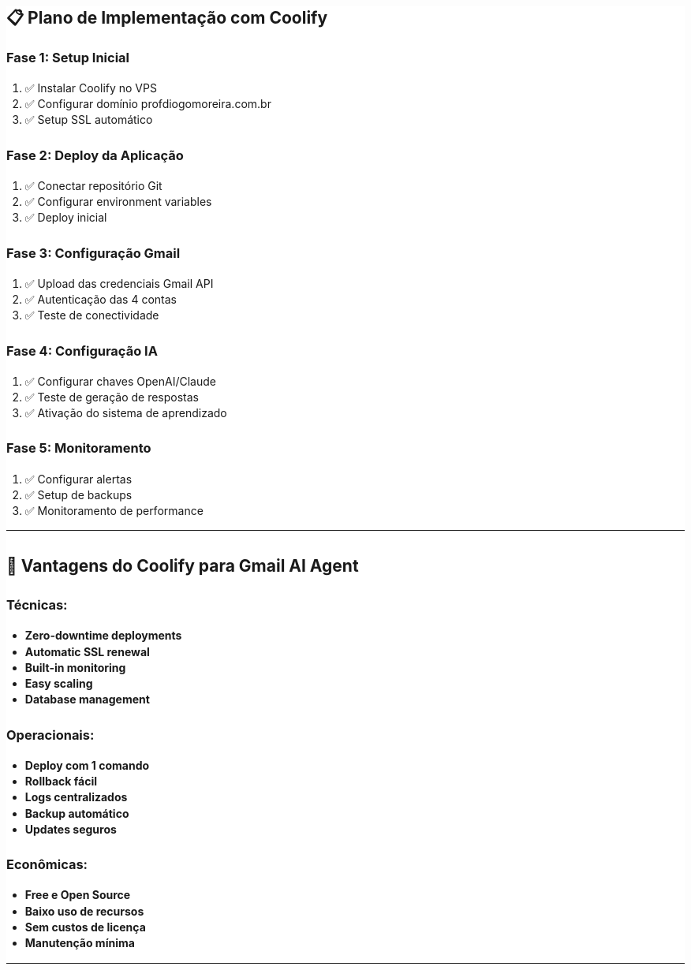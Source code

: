 
## 📋 **Plano de Implementação com Coolify**

### **Fase 1: Setup Inicial**
1. ✅ Instalar Coolify no VPS
2. ✅ Configurar domínio profdiogomoreira.com.br
3. ✅ Setup SSL automático

### **Fase 2: Deploy da Aplicação**
1. ✅ Conectar repositório Git
2. ✅ Configurar environment variables
3. ✅ Deploy inicial

### **Fase 3: Configuração Gmail**
1. ✅ Upload das credenciais Gmail API
2. ✅ Autenticação das 4 contas
3. ✅ Teste de conectividade

### **Fase 4: Configuração IA**
1. ✅ Configurar chaves OpenAI/Claude
2. ✅ Teste de geração de respostas
3. ✅ Ativação do sistema de aprendizado

### **Fase 5: Monitoramento**
1. ✅ Configurar alertas
2. ✅ Setup de backups
3. ✅ Monitoramento de performance

---

## 🎉 **Vantagens do Coolify para Gmail AI Agent**

### **Técnicas:**
- **Zero-downtime deployments**
- **Automatic SSL renewal**
- **Built-in monitoring**
- **Easy scaling**
- **Database management**

### **Operacionais:**
- **Deploy com 1 comando**
- **Rollback fácil**
- **Logs centralizados**
- **Backup automático**
- **Updates seguros**

### **Econômicas:**
- **Free e Open Source**
- **Baixo uso de recursos**
- **Sem custos de licença**
- **Manutenção mínima**

---